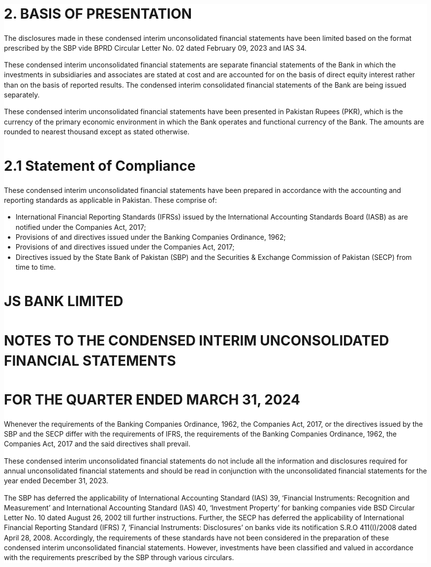 # 2. BASIS OF PRESENTATION

The disclosures made in these condensed interim unconsolidated financial statements have been limited based on the format prescribed by the SBP vide BPRD Circular Letter No. 02 dated February 09, 2023 and IAS 34.

These condensed interim unconsolidated financial statements are separate financial statements of the Bank in which the investments in subsidiaries and associates are stated at cost and are accounted for on the basis of direct equity interest rather than on the basis of reported results. The condensed interim consolidated financial statements of the Bank are being issued separately.

These condensed interim unconsolidated financial statements have been presented in Pakistan Rupees (PKR), which is the currency of the primary economic environment in which the Bank operates and functional currency of the Bank. The amounts are rounded to nearest thousand except as stated otherwise.

# 2.1 Statement of Compliance

These condensed interim unconsolidated financial statements have been prepared in accordance with the accounting and reporting standards as applicable in Pakistan. These comprise of:

- International Financial Reporting Standards (IFRSs) issued by the International Accounting Standards Board (IASB) as are notified under the Companies Act, 2017;
- Provisions of and directives issued under the Banking Companies Ordinance, 1962;
- Provisions of and directives issued under the Companies Act, 2017;
- Directives issued by the State Bank of Pakistan (SBP) and the Securities & Exchange Commission of Pakistan (SECP) from time to time.

# JS BANK LIMITED

# NOTES TO THE CONDENSED INTERIM UNCONSOLIDATED FINANCIAL STATEMENTS

# FOR THE QUARTER ENDED MARCH 31, 2024

Whenever the requirements of the Banking Companies Ordinance, 1962, the Companies Act, 2017, or the directives issued by the SBP and the SECP differ with the requirements of IFRS, the requirements of the Banking Companies Ordinance, 1962, the Companies Act, 2017 and the said directives shall prevail.

These condensed interim unconsolidated financial statements do not include all the information and disclosures required for annual unconsolidated financial statements and should be read in conjunction with the unconsolidated financial statements for the year ended December 31, 2023.

The SBP has deferred the applicability of International Accounting Standard (IAS) 39, ‘Financial Instruments: Recognition and Measurement’ and International Accounting Standard (IAS) 40, ‘Investment Property’ for banking companies vide BSD Circular Letter No. 10 dated August 26, 2002 till further instructions. Further, the SECP has deferred the applicability of International Financial Reporting Standard (IFRS) 7, ‘Financial Instruments: Disclosures’ on banks vide its notification S.R.O 411(I)/2008 dated April 28, 2008. Accordingly, the requirements of these standards have not been considered in the preparation of these condensed interim unconsolidated financial statements. However, investments have been classified and valued in accordance with the requirements prescribed by the SBP through various circulars.
